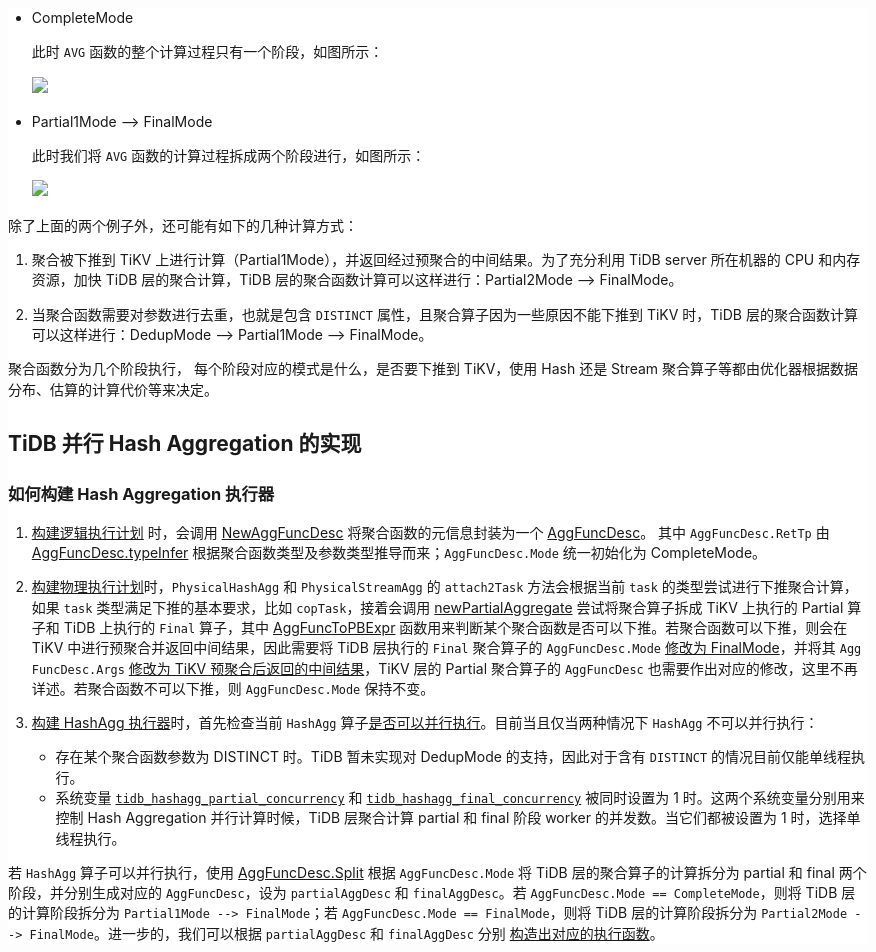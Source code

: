 * CompleteMode

    此时 `AVG` 函数的整个计算过程只有一个阶段，如图所示：

    ![](https://upload-images.jianshu.io/upload_images/542677-54c3f1e21a60b531.png?imageMogr2/auto-orient/strip%7CimageView2/2/w/1240)

* Partial1Mode --> FinalMode

    此时我们将 `AVG` 函数的计算过程拆成两个阶段进行，如图所示：

    ![](https://upload-images.jianshu.io/upload_images/542677-90021d5e3538f806.png?imageMogr2/auto-orient/strip%7CimageView2/2/w/1240)

除了上面的两个例子外，还可能有如下的几种计算方式：

1. 聚合被下推到 TiKV 上进行计算（Partial1Mode），并返回经过预聚合的中间结果。为了充分利用 TiDB server 所在机器的 CPU 和内存资源，加快 TiDB 层的聚合计算，TiDB 层的聚合函数计算可以这样进行：Partial2Mode --> FinalMode。

2. 当聚合函数需要对参数进行去重，也就是包含 `DISTINCT` 属性，且聚合算子因为一些原因不能下推到 TiKV 时，TiDB 层的聚合函数计算可以这样进行：DedupMode --> Partial1Mode --> FinalMode。

聚合函数分为几个阶段执行， 每个阶段对应的模式是什么，是否要下推到 TiKV，使用 Hash 还是 Stream 聚合算子等都由优化器根据数据分布、估算的计算代价等来决定。

## TiDB 并行 Hash Aggregation 的实现

### 如何构建 Hash Aggregation 执行器

1. [构建逻辑执行计划](https://github.com/pingcap/tidb/tree/v2.1.0/planner/core/logical_plan_builder.go#L95) 时，会调用 [NewAggFuncDesc](https://github.com/pingcap/tidb/blob/v2.1.0/expression/aggregation/descriptor.go#L49) 将聚合函数的元信息封装为一个 [AggFuncDesc](https://github.com/pingcap/tidb/tree/v2.1.0/expression/aggregation/descriptor.go#L35-L46)。 其中 `AggFuncDesc.RetTp` 由 [AggFuncDesc.typeInfer](https://github.com/pingcap/tidb/tree/v2.1.0/expression/aggregation/descriptor.go#L146-L163) 根据聚合函数类型及参数类型推导而来；`AggFuncDesc.Mode` 统一初始化为 CompleteMode。

2. [构建物理执行计划](https://github.com/pingcap/tidb/tree/v2.1.0/planner/core/task.go#L487)时，`PhysicalHashAgg` 和 `PhysicalStreamAgg` 的 `attach2Task` 方法会根据当前 `task` 的类型尝试进行下推聚合计算，如果 `task` 类型满足下推的基本要求，比如 `copTask`，接着会调用 [newPartialAggregate](https://github.com/pingcap/tidb/tree/v2.1.0/planner/core/task.go#L380) 尝试将聚合算子拆成 TiKV 上执行的 Partial 算子和 TiDB 上执行的 `Final` 算子，其中 [AggFuncToPBExpr](https://github.com/pingcap/tidb/tree/v2.1.0/expression/aggregation/agg_to_pb.go#L25) 函数用来判断某个聚合函数是否可以下推。若聚合函数可以下推，则会在 TiKV 中进行预聚合并返回中间结果，因此需要将 TiDB 层执行的 `Final` 聚合算子的 `AggFuncDesc.Mode` [修改为 FinalMode](https://github.com/pingcap/tidb/tree/v2.1.0/planner/core/task.go#L427)，并将其 `AggFuncDesc.Args` [修改为 TiKV 预聚合后返回的中间结果](https://github.com/pingcap/tidb/tree/v2.1.0/planner/core/task.go#L403-L426)，TiKV 层的 Partial 聚合算子的 `AggFuncDesc` 也需要作出对应的修改，这里不再详述。若聚合函数不可以下推，则 `AggFuncDesc.Mode` 保持不变。

3. [构建 HashAgg 执行器](https://github.com/pingcap/tidb/blob/v2.1.0/executor/builder.go#L999)时，首先检查当前 `HashAgg` 算子[是否可以并行执行](https://github.com/pingcap/tidb/blob/v2.1.0/executor/builder.go#L1037-L1047)。目前当且仅当两种情况下 `HashAgg` 不可以并行执行：

    * 存在某个聚合函数参数为 DISTINCT 时。TiDB 暂未实现对 DedupMode 的支持，因此对于含有 `DISTINCT` 的情况目前仅能单线程执行。
    * 系统变量 [`tidb_hashagg_partial_concurrency`](https://github.com/pingcap/docs-cn/blob/master/sql/tidb-specific.md#tidb_hashagg_partial_concurrency) 和 [`tidb_hashagg_final_concurrency`](https://github.com/pingcap/docs-cn/blob/master/sql/tidb-specific.md#tidb_hashagg_final_concurrency) 被同时设置为 1 时。这两个系统变量分别用来控制 Hash Aggregation 并行计算时候，TiDB 层聚合计算 partial 和 final 阶段 worker 的并发数。当它们都被设置为 1 时，选择单线程执行。

若 `HashAgg` 算子可以并行执行，使用 [AggFuncDesc.Split](https://github.com/pingcap/tidb/tree/v2.1.0/executor/builder.go#L1062) 根据 `AggFuncDesc.Mode` 将 TiDB 层的聚合算子的计算拆分为 partial 和 final 两个阶段，并分别生成对应的 `AggFuncDesc`，设为 `partialAggDesc` 和 `finalAggDesc`。若 `AggFuncDesc.Mode == CompleteMode`，则将 TiDB 层的计算阶段拆分为 `Partial1Mode --> FinalMode`；若 `AggFuncDesc.Mode == FinalMode`，则将 TiDB 层的计算阶段拆分为 `Partial2Mode --> FinalMode`。进一步的，我们可以根据 `partialAggDesc` 和 `finalAggDesc` 分别 [构造出对应的执行函数](https://github.com/pingcap/tidb/tree/v2.1.0/executor/builder.go#L1063-L1066)。
